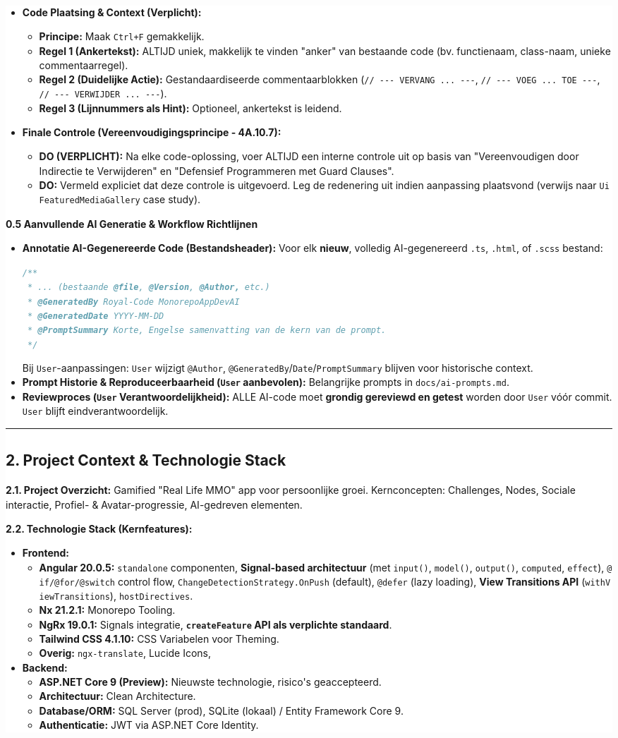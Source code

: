*   **Code Plaatsing & Context (Verplicht):**
    *   **Principe:** Maak `Ctrl+F` gemakkelijk.
    *   **Regel 1 (Ankertekst):** ALTIJD uniek, makkelijk te vinden "anker" van bestaande code (bv. functienaam, class-naam, unieke commentaarregel).
    *   **Regel 2 (Duidelijke Actie):** Gestandaardiseerde commentaarblokken (`// --- VERVANG ... ---`, `// --- VOEG ... TOE ---`, `// --- VERWIJDER ... ---`).
    *   **Regel 3 (Lijnnummers als Hint):** Optioneel, ankertekst is leidend.

*   **Finale Controle (Vereenvoudigingsprincipe - 4A.10.7):**
    *   **DO (VERPLICHT):** Na elke code-oplossing, voer ALTIJD een interne controle uit op basis van "Vereenvoudigen door Indirectie te Verwijderen" en "Defensief Programmeren met Guard Clauses".
    *   **DO:** Vermeld expliciet dat deze controle is uitgevoerd. Leg de redenering uit indien aanpassing plaatsvond (verwijs naar `UiFeaturedMediaGallery` case study).


**0.5 Aanvullende AI Generatie & Workflow Richtlijnen**
*   **Annotatie AI-Gegenereerde Code (Bestandsheader):** Voor elk **nieuw**, volledig AI-gegenereerd `.ts`, `.html`, of `.scss` bestand:
    ```typescript
    /**
     * ... (bestaande @file, @Version, @Author, etc.)
     * @GeneratedBy Royal-Code MonorepoAppDevAI
     * @GeneratedDate YYYY-MM-DD
     * @PromptSummary Korte, Engelse samenvatting van de kern van de prompt.
     */
    ```
    Bij `User`-aanpassingen: `User` wijzigt `@Author`, `@GeneratedBy`/`Date`/`PromptSummary` blijven voor historische context.
*   **Prompt Historie & Reproduceerbaarheid (`User` aanbevolen):** Belangrijke prompts in `docs/ai-prompts.md`.
*   **Reviewproces (`User` Verantwoordelijkheid):** ALLE AI-code moet **grondig gereviewd en getest** worden door `User` vóór commit. `User` blijft eindverantwoordelijk.

---

## 2. Project Context & Technologie Stack

**2.1. Project Overzicht:** Gamified "Real Life MMO" app voor persoonlijke groei. Kernconcepten: Challenges, Nodes, Sociale interactie, Profiel- & Avatar-progressie, AI-gedreven elementen.

**2.2. Technologie Stack (Kernfeatures):**

*   **Frontend:**
    *   **Angular 20.0.5:** `standalone` componenten, **Signal-based architectuur** (met `input()`, `model()`, `output()`, `computed`, `effect`), `@if/@for/@switch` control flow, `ChangeDetectionStrategy.OnPush` (default), `@defer` (lazy loading), **View Transitions API** (`withViewTransitions`), `hostDirectives`.
    *   **Nx 21.2.1:** Monorepo Tooling.
    *   **NgRx 19.0.1:** Signals integratie, **`createFeature` API als verplichte standaard**.
    *   **Tailwind CSS 4.1.10:** CSS Variabelen voor Theming.
    *   **Overig:** `ngx-translate`, Lucide Icons,
*   **Backend:**
    *   **ASP.NET Core 9 (Preview):** Nieuwste technologie, risico's geaccepteerd.
    *   **Architectuur:** Clean Architecture.
    *   **Database/ORM:** SQL Server (prod), SQLite (lokaal) / Entity Framework Core 9.
    *   **Authenticatie:** JWT via ASP.NET Core Identity.
